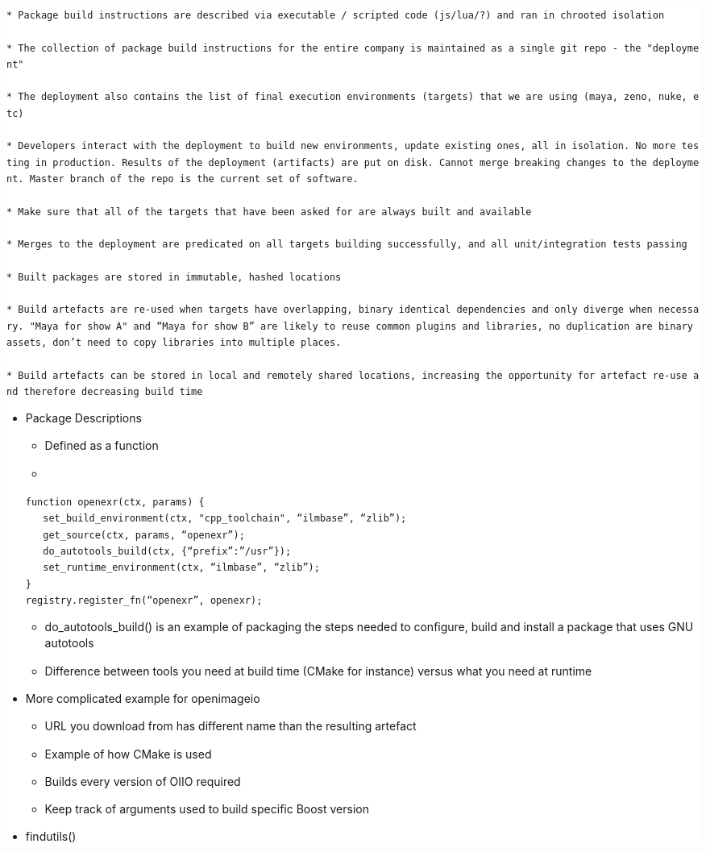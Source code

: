     * Package build instructions are described via executable / scripted code (js/lua/?) and ran in chrooted isolation

    * The collection of package build instructions for the entire company is maintained as a single git repo - the "deployment"

    * The deployment also contains the list of final execution environments (targets) that we are using (maya, zeno, nuke, etc)

    * Developers interact with the deployment to build new environments, update existing ones, all in isolation. No more testing in production. Results of the deployment (artifacts) are put on disk. Cannot merge breaking changes to the deployment. Master branch of the repo is the current set of software.

    * Make sure that all of the targets that have been asked for are always built and available

    * Merges to the deployment are predicated on all targets building successfully, and all unit/integration tests passing

    * Built packages are stored in immutable, hashed locations

    * Build artefacts are re-used when targets have overlapping, binary identical dependencies and only diverge when necessary. "Maya for show A" and “Maya for show B” are likely to reuse common plugins and libraries, no duplication are binary assets, don’t need to copy libraries into multiple places.

    * Build artefacts can be stored in local and remotely shared locations, increasing the opportunity for artefact re-use and therefore decreasing build time

* Package Descriptions

    * Defined as a function

    *
     ```
     function openexr(ctx, params) {
        set_build_environment(ctx, "cpp_toolchain", “ilmbase”, “zlib”);
        get_source(ctx, params, “openexr”);
        do_autotools_build(ctx, {“prefix”:”/usr”});
        set_runtime_environment(ctx, “ilmbase”, “zlib”);
     }
     registry.register_fn(“openexr”, openexr);
    ```

    * do_autotools_build() is an example of packaging the steps needed to configure, build and install a package that uses GNU autotools

    * Difference between tools you need at build time (CMake for instance) versus what you need at runtime

* More complicated example for openimageio

    * URL you download from has different name than the resulting artefact

    * Example of how CMake is used

    * Builds every version of OIIO required

    * Keep track of arguments used to build specific Boost version

* findutils()
